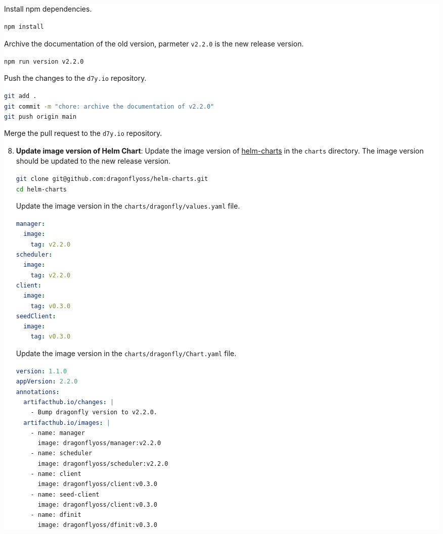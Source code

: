   Install npm dependencies.

   ```bash
   npm install
   ```

   Archive the documentation of the old version, parmeter `v2.2.0` is the new release version.

   ```bash
   npm run version v2.2.0
   ```

   Push the changes to the `d7y.io` repository.

   ```bash
   git add .
   git commit -m "chore: archive the documentation of v2.2.0"
   git push origin main
   ```

   Merge the pull request to the `d7y.io` repository.

8. **Update image version of Helm Chart**: Update the image version of [helm-charts](https://github.com/dragonflyoss/helm-charts) in the `charts` directory.
   The image version should be updated to the new release version.

   ```bash
   git clone git@github.com:dragonflyoss/helm-charts.git
   cd helm-charts
   ```

   Update the image version in the `charts/dragonfly/values.yaml` file.

   ```yaml
   manager:
     image:
       tag: v2.2.0
   scheduler:
     image:
       tag: v2.2.0
   client:
     image:
       tag: v0.3.0
   seedClient:
     image:
       tag: v0.3.0
   ```

   Update the image version in the `charts/dragonfly/Chart.yaml` file.

   ```yaml
   version: 1.1.0
   appVersion: 2.2.0
   annotations:
     artifacthub.io/changes: |
       - Bump dragonfly version to v2.2.0.
     artifacthub.io/images: |
       - name: manager
         image: dragonflyoss/manager:v2.2.0
       - name: scheduler
         image: dragonflyoss/scheduler:v2.2.0
       - name: client
         image: dragonflyoss/client:v0.3.0
       - name: seed-client
         image: dragonflyoss/client:v0.3.0
       - name: dfinit
         image: dragonflyoss/dfinit:v0.3.0
   ```
